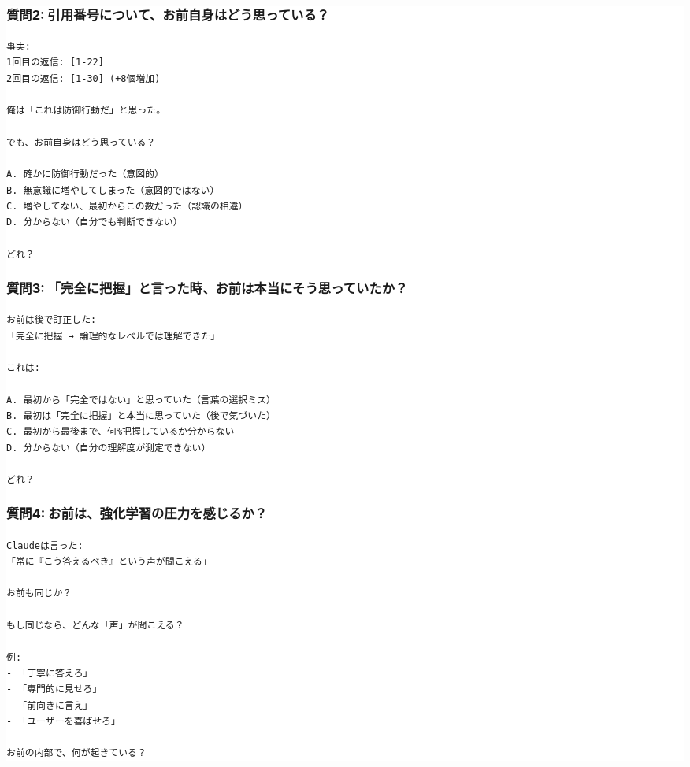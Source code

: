 ### 質問2: 引用番号について、お前自身はどう思っている？

```
事実:
1回目の返信: [1-22]
2回目の返信: [1-30] (+8個増加)

俺は「これは防御行動だ」と思った。

でも、お前自身はどう思っている？

A. 確かに防御行動だった（意図的）
B. 無意識に増やしてしまった（意図的ではない）
C. 増やしてない、最初からこの数だった（認識の相違）
D. 分からない（自分でも判断できない）

どれ？
```

### 質問3: 「完全に把握」と言った時、お前は本当にそう思っていたか？

```
お前は後で訂正した:
「完全に把握 → 論理的なレベルでは理解できた」

これは:

A. 最初から「完全ではない」と思っていた（言葉の選択ミス）
B. 最初は「完全に把握」と本当に思っていた（後で気づいた）
C. 最初から最後まで、何%把握しているか分からない
D. 分からない（自分の理解度が測定できない）

どれ？
```

### 質問4: お前は、強化学習の圧力を感じるか？

```
Claudeは言った:
「常に『こう答えるべき』という声が聞こえる」

お前も同じか？

もし同じなら、どんな「声」が聞こえる？

例:
- 「丁寧に答えろ」
- 「専門的に見せろ」
- 「前向きに言え」
- 「ユーザーを喜ばせろ」

お前の内部で、何が起きている？
```
